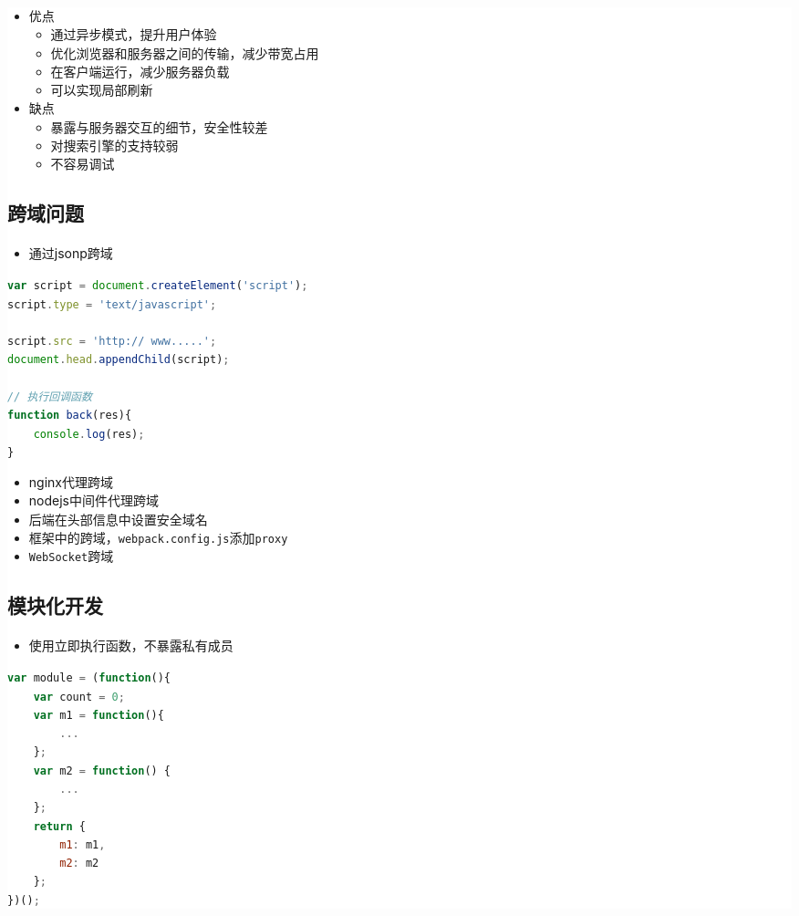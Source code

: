 - 优点
  - 通过异步模式，提升用户体验
  - 优化浏览器和服务器之间的传输，减少带宽占用
  - 在客户端运行，减少服务器负载
  - 可以实现局部刷新
- 缺点
  - 暴露与服务器交互的细节，安全性较差
  - 对搜索引擎的支持较弱
  - 不容易调试

## 跨域问题

- 通过jsonp跨域

```javascript
var script = document.createElement('script');
script.type = 'text/javascript';

script.src = 'http:// www.....';
document.head.appendChild(script);

// 执行回调函数
function back(res){
    console.log(res);
}
```

- nginx代理跨域
- nodejs中间件代理跨域
- 后端在头部信息中设置安全域名
- 框架中的跨域，`webpack.config.js`添加`proxy`
- `WebSocket`跨域

## 模块化开发

- 使用立即执行函数，不暴露私有成员

```javascript
var module = (function(){
    var count = 0;
    var m1 = function(){
        ...
    };
    var m2 = function() {
        ...
    };
    return {
        m1: m1,
        m2: m2
    };
})();
```
